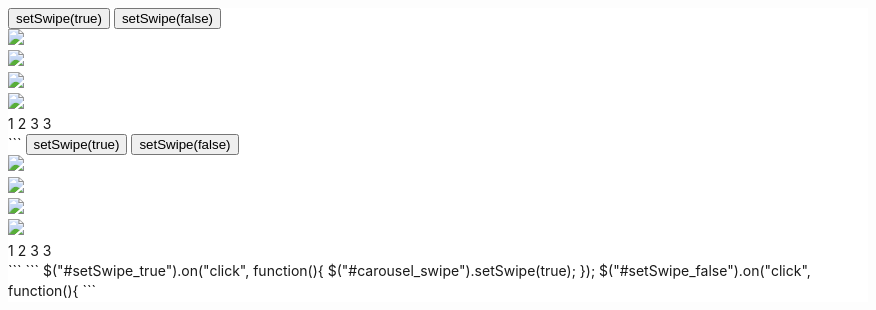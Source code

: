 <div class="eg">
<div class="egview">
	<button class="Button" id="setSwipe_true">setSwipe(true)</button>
	<button class="Button" id="setSwipe_false">setSwipe(false)</button>
	<div class="Carousel"  id="carousel_swipe">
	    <div class="Scroller">
			<div class="Page">
				<img src="carousel/img/1.jpg"/>
			</div>
			<div class="Page">
				<img src="carousel/img/2.jpg"/>
			</div>
			<div class="Page">
				<img src="carousel/img/3.jpg"/>
			</div>
			<div class="Page">
				<img src="carousel/img/4.jpg"/>
			</div>
	    </div>
	   	<a class="Prev"></a>
	    <a class="Next"></a>
	    <div class="Paging Mobile">
	        <a class="Link Selected">1</a>
	        <a class="Link">2</a>
	        <a class="Link">3</a>
	        <a class="Link">3</a>
	    </div>
	</div>
<div>
```
<button class="Button" id="setSwipe_true">setSwipe(true)</button>
<button class="Button" id="setSwipe_false">setSwipe(false)</button>
<div class="Carousel"  id="carousel_swipe">
    <div class="Scroller">
		<div class="Page">
			<img src="carousel/img/1.jpg"/>
		</div>
		<div class="Page">
			<img src="carousel/img/2.jpg"/>
		</div>
		<div class="Page">
			<img src="carousel/img/3.jpg"/>
		</div>
		<div class="Page">
			<img src="carousel/img/4.jpg"/>
		</div>
    </div>
   	<a class="Prev"></a>
    <a class="Next"></a>
    <div class="Paging Mobile">
        <a class="Link Selected">1</a>
        <a class="Link">2</a>
        <a class="Link">3</a>
        <a class="Link">3</a>
    </div>
</div>
```
```
$("#setSwipe_true").on("click", function(){
	$("#carousel_swipe").setSwipe(true);
});
$("#setSwipe_false").on("click", function(){
```